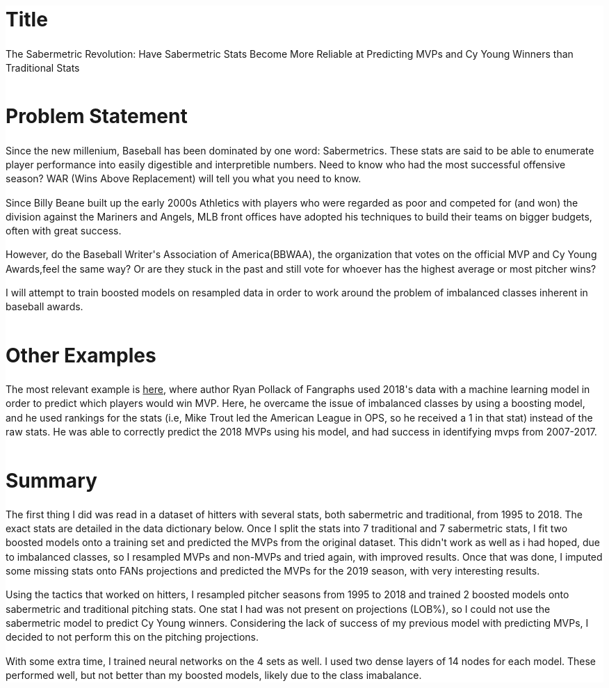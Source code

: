 # Title

The Sabermetric Revolution: Have Sabermetric Stats Become More Reliable at Predicting MVPs and Cy Young Winners than Traditional Stats

# Problem Statement

Since the new millenium, Baseball has been dominated by one word: Sabermetrics.  These stats are said to be able to enumerate player performance into easily digestible and interpretible numbers.  Need to know who had the most successful offensive season?  WAR (Wins Above Replacement) will tell you what you need to know.  

Since Billy Beane built up the early 2000s Athletics with players who were regarded as poor and competed for (and won) the division against the Mariners and Angels, MLB front offices have adopted his techniques to build their teams on bigger budgets, often with great success.  

However, do the Baseball Writer's Association of America(BBWAA), the organization that votes on the official MVP and Cy Young Awards,feel the same way?  Or are they stuck in the past and still vote for whoever has the highest average or most pitcher wins?

I will attempt to train boosted models on resampled data in order to work around the problem of imbalanced classes inherent in baseball awards.  

# Other Examples

The most relevant example is [here](https://tht.fangraphs.com/mvp-2018-mookie-betts-christian-yelich-machine-learning/), where author Ryan Pollack of Fangraphs used 2018's data with a machine learning model in order to predict which players would win MVP.  Here, he overcame the issue of imbalanced classes by using a boosting model, and he used rankings for the stats (i.e, Mike Trout led the American League in OPS, so he received a 1 in that stat) instead of the raw stats.  He was able to correctly predict the 2018 MVPs using his model, and had success in identifying mvps from 2007-2017.

# Summary

The first thing I did was read in a dataset of hitters with several stats, both sabermetric and traditional, from 1995 to 2018.  The exact stats are detailed in the data dictionary below.  Once I split the stats into 7 traditional and 7 sabermetric stats, I fit two boosted models onto a training set and predicted the MVPs from the original dataset.  This didn't work as well as i had hoped, due to imbalanced classes, so I resampled MVPs and non-MVPs and tried again, with improved results.  Once that was done, I imputed some missing stats onto FANs projections and predicted the MVPs for the 2019 season, with very interesting results.  

Using the tactics that worked on hitters, I resampled pitcher seasons from 1995 to 2018 and trained 2 boosted models onto sabermetric and traditional pitching stats.  One stat I had was not present on projections (LOB%), so I could not use the sabermetric model to predict Cy Young winners.  Considering the lack of success of my previous model with predicting MVPs, I decided to not perform this on the pitching projections. 

With some extra time, I trained neural networks on the 4 sets as well.  I used two dense layers of 14 nodes for each model.  These performed well, but not better than my boosted models, likely due to the class imabalance.  
